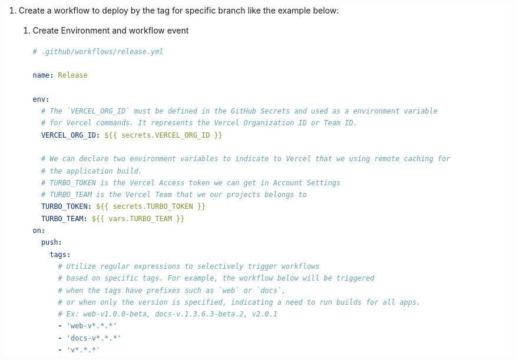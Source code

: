 1. Create a workflow to deploy by the tag for specific branch like the example below:
    
    1. Create Environment and workflow event
        
        ```yaml
        # .github/workflows/release.yml
        
        name: Release
        
        env:
          # The `VERCEL_ORG_ID` must be defined in the GitHub Secrets and used as a environment variable
          # for Vercel commands. It represents the Vercel Organization ID or Team ID.
          VERCEL_ORG_ID: ${{ secrets.VERCEL_ORG_ID }}
        
          # We can declare two environment variables to indicate to Vercel that we using remote caching for
          # the application build.
          # TURBO_TOKEN is the Vercel Access token we can get in Account Settings
          # TURBO_TEAM is the Vercel Team that we our projects belongs to
          TURBO_TOKEN: ${{ secrets.TURBO_TOKEN }}
          TURBO_TEAM: ${{ vars.TURBO_TEAM }}
        on:
          push:
            tags:
              # Utilize regular expressions to selectively trigger workflows
              # based on specific tags. For example, the workflow below will be triggered
              # when the tags have prefixes such as `web` or `docs`,
              # or when only the version is specified, indicating a need to run builds for all apps.
              # Ex: web-v1.0.0-beta, docs-v.1.3.6.3-beta.2, v2.0.1
              - 'web-v*.*.*'
              - 'docs-v*.*.*'
              - 'v*.*.*'
        